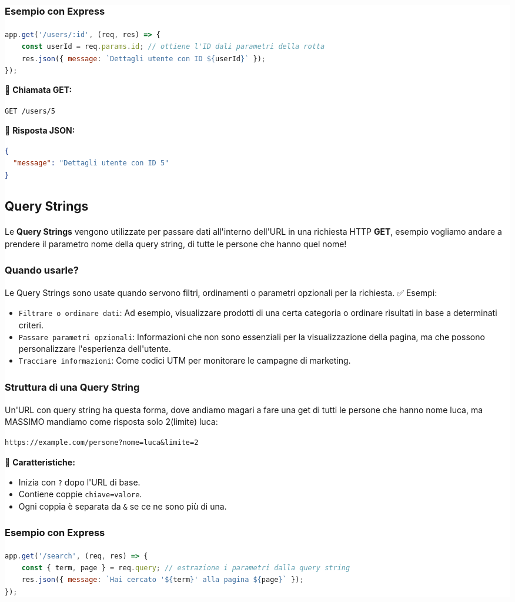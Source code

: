 ### Esempio con Express
```javascript
app.get('/users/:id', (req, res) => {
    const userId = req.params.id; // ottiene l'ID dali parametri della rotta
    res.json({ message: `Dettagli utente con ID ${userId}` });
});
```

📌 **Chiamata GET:**
```plaintext
GET /users/5
```
📌 **Risposta JSON:**
```json
{
  "message": "Dettagli utente con ID 5"
}
```


## Query Strings
Le **Query Strings** vengono utilizzate per passare dati all'interno dell'URL in una richiesta HTTP **GET**, esempio vogliamo andare a prendere il parametro nome della query string, di tutte le persone che hanno quel nome!

### Quando usarle?
Le Query Strings sono usate quando servono filtri, ordinamenti o parametri opzionali per la richiesta.
✅ Esempi:
- `Filtrare o ordinare dati`: Ad esempio, visualizzare prodotti di una certa categoria o ordinare risultati in base a determinati criteri.​
- `Passare parametri opzionali`: Informazioni che non sono essenziali per la visualizzazione della pagina, ma che possono personalizzare l'esperienza dell'utente.​
- `Tracciare informazioni`: Come codici UTM per monitorare le campagne di marketing.​

###  Struttura di una Query String
Un'URL con query string ha questa forma, dove andiamo magari a fare una get di tutti le persone che hanno nome luca, ma MASSIMO mandiamo come risposta solo 2(limite) luca:
```plaintext
https://example.com/persone?nome=luca&limite=2
```
🔹 **Caratteristiche:**
- Inizia con `?` dopo l'URL di base.
- Contiene coppie `chiave=valore`.
- Ogni coppia è separata da `&` se ce ne sono più di una.

### Esempio con Express
```javascript
app.get('/search', (req, res) => {
    const { term, page } = req.query; // estrazione i parametri dalla query string
    res.json({ message: `Hai cercato '${term}' alla pagina ${page}` });
});
```
